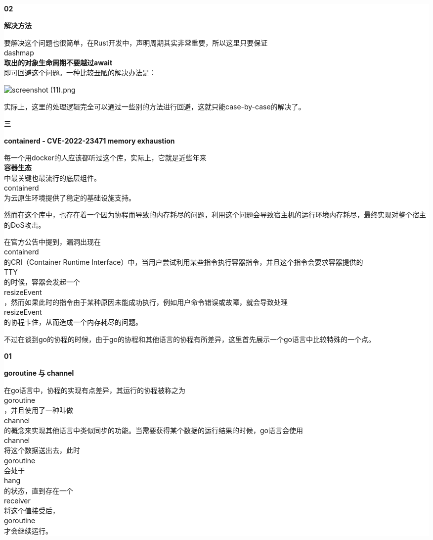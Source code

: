 **02**  
  
**解决方法**  
  
  
要解决这个问题也很简单，在Rust开发中，声明周期其实非常重要，所以这里只要保证  
dashmap  
**取出的对象生命周期不要越过await**  
即可回避这个问题。一种比较丑陋的解决办法是：  
  
![screenshot (11).png](https://mmbiz.qpic.cn/mmbiz_png/9EP6QFMcTmRqibVeDic8GNnk5LSeYsqjrhpgFVsTWcZbk8T1AQfZLuzYibjrZLkJmBOwXXwSmBEFapB8XMCcCQmOA/640?wx_fmt=png&from=appmsg "")  
  
实际上，这里的处理逻辑完全可以通过一些别的方法进行回避，这就只能case-by-case的解决了。  
  
**三**  
  
  
**containerd - CVE-2022-23471 memory exhaustion**  
  
  
每一个用docker的人应该都听过这个库，实际上，它就是近些年来  
**容器生态**  
中最关键也最流行的底层组件。  
containerd  
为云原生环境提供了稳定的基础设施支持。  
  
然而在这个库中，也存在着一个因为协程而导致的内存耗尽的问题，利用这个问题会导致宿主机的运行环境内存耗尽，最终实现对整个宿主的DoS攻击。  
  
  
在官方公告中提到，漏洞出现在  
containerd  
的CRI（Container Runtime Interface）中，当用户尝试利用某些指令执行容器指令，并且这个指令会要求容器提供的  
TTY  
的时候，容器会发起一个  
resizeEvent  
，然而如果此时的指令由于某种原因未能成功执行，例如用户命令错误或故障，就会导致处理  
resizeEvent  
的协程卡住，从而造成一个内存耗尽的问题。  
  
  
不过在谈到go的协程的时候，由于go的协程和其他语言的协程有所差异，这里首先展示一个go语言中比较特殊的一个点。  
  
**01**  
  
**goroutine 与 channel**  
  
  
在go语言中，协程的实现有点差异，其运行的协程被称之为  
goroutine  
，并且使用了一种叫做  
channel  
的概念来实现其他语言中类似同步的功能。当需要获得某个数据的运行结果的时候，go语言会使用  
channel  
将这个数据送出去，此时  
goroutine  
会处于  
hang  
的状态，直到存在一个  
receiver  
将这个值接受后，  
goroutine  
才会继续运行。  
  